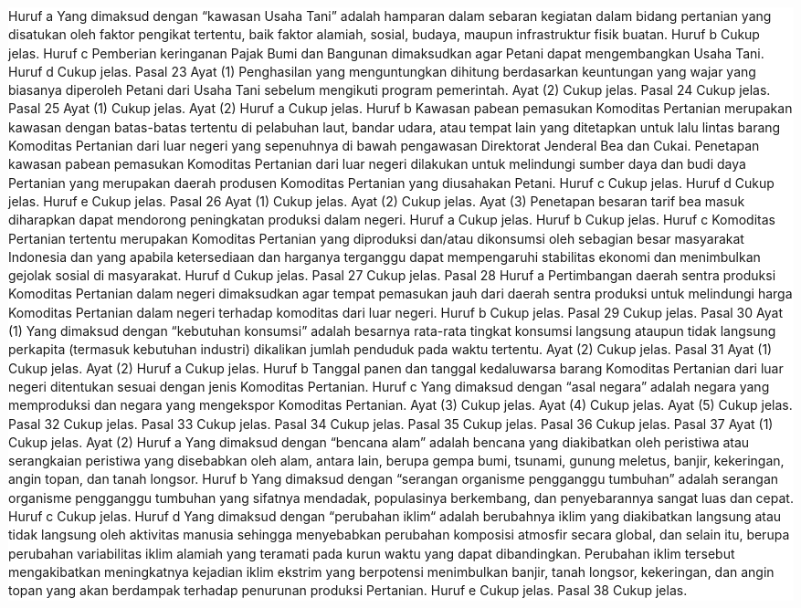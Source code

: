Huruf a Yang dimaksud dengan “kawasan Usaha Tani” adalah hamparan dalam sebaran kegiatan dalam bidang pertanian yang disatukan oleh faktor pengikat tertentu, baik faktor alamiah, sosial, budaya, maupun infrastruktur fisik buatan. Huruf b Cukup jelas. Huruf c Pemberian keringanan Pajak Bumi dan Bangunan dimaksudkan agar Petani dapat mengembangkan Usaha Tani. Huruf d Cukup jelas.
Pasal 23
Ayat (1) Penghasilan yang menguntungkan dihitung berdasarkan keuntungan yang wajar yang biasanya diperoleh Petani dari Usaha Tani sebelum mengikuti program pemerintah. Ayat (2) Cukup jelas.
Pasal 24
Cukup jelas.
Pasal 25
Ayat (1) Cukup jelas. Ayat (2) Huruf a Cukup jelas. Huruf b Kawasan pabean pemasukan Komoditas Pertanian merupakan kawasan dengan batas-batas tertentu di pelabuhan laut, bandar udara, atau tempat lain yang ditetapkan untuk lalu lintas barang Komoditas Pertanian dari luar negeri yang sepenuhnya di bawah pengawasan Direktorat Jenderal Bea dan Cukai. Penetapan kawasan pabean pemasukan Komoditas Pertanian dari luar negeri dilakukan untuk melindungi sumber daya dan budi daya Pertanian yang merupakan daerah produsen Komoditas Pertanian yang diusahakan Petani. Huruf c Cukup jelas. Huruf d Cukup jelas. Huruf e Cukup jelas.
Pasal 26
Ayat (1) Cukup jelas. Ayat (2) Cukup jelas. Ayat (3) Penetapan besaran tarif bea masuk diharapkan dapat mendorong peningkatan produksi dalam negeri. Huruf a Cukup jelas. Huruf b Cukup jelas. Huruf c Komoditas Pertanian tertentu merupakan Komoditas Pertanian yang diproduksi dan/atau dikonsumsi oleh sebagian besar masyarakat Indonesia dan yang apabila ketersediaan dan harganya terganggu dapat mempengaruhi stabilitas ekonomi dan menimbulkan gejolak sosial di masyarakat. Huruf d Cukup jelas.
Pasal 27
Cukup jelas.
Pasal 28
Huruf a Pertimbangan daerah sentra produksi Komoditas Pertanian dalam negeri dimaksudkan agar tempat pemasukan jauh dari daerah sentra produksi untuk melindungi harga Komoditas Pertanian dalam negeri terhadap komoditas dari luar negeri. Huruf b Cukup jelas.
Pasal 29
Cukup jelas.
Pasal 30
Ayat (1) Yang dimaksud dengan “kebutuhan konsumsi” adalah besarnya rata-rata tingkat konsumsi langsung ataupun tidak langsung perkapita (termasuk kebutuhan industri) dikalikan jumlah penduduk pada waktu tertentu. Ayat (2) Cukup jelas.
Pasal 31
Ayat (1) Cukup jelas. Ayat (2) Huruf a Cukup jelas. Huruf b Tanggal panen dan tanggal kedaluwarsa barang Komoditas Pertanian dari luar negeri ditentukan sesuai dengan jenis Komoditas Pertanian. Huruf c Yang dimaksud dengan “asal negara” adalah negara yang memproduksi dan negara yang mengekspor Komoditas Pertanian. Ayat (3) Cukup jelas. Ayat (4) Cukup jelas. Ayat (5) Cukup jelas.
Pasal 32
Cukup jelas.
Pasal 33
Cukup jelas.
Pasal 34
Cukup jelas.
Pasal 35
Cukup jelas.
Pasal 36
Cukup jelas.
Pasal 37
Ayat (1) Cukup jelas. Ayat (2) Huruf a Yang dimaksud dengan “bencana alam” adalah bencana yang diakibatkan oleh peristiwa atau serangkaian peristiwa yang disebabkan oleh alam, antara lain, berupa gempa bumi, tsunami, gunung meletus, banjir, kekeringan, angin topan, dan tanah longsor. Huruf b Yang dimaksud dengan “serangan organisme pengganggu tumbuhan” adalah serangan organisme pengganggu tumbuhan yang sifatnya mendadak, populasinya berkembang, dan penyebarannya sangat luas dan cepat. Huruf c Cukup jelas. Huruf d Yang dimaksud dengan “perubahan iklim“ adalah berubahnya iklim yang diakibatkan langsung atau tidak langsung oleh aktivitas manusia sehingga menyebabkan perubahan komposisi atmosfir secara global, dan selain itu, berupa perubahan variabilitas iklim alamiah yang teramati pada kurun waktu yang dapat dibandingkan. Perubahan iklim tersebut mengakibatkan meningkatnya kejadian iklim ekstrim yang berpotensi menimbulkan banjir, tanah longsor, kekeringan, dan angin topan yang akan berdampak terhadap penurunan produksi Pertanian. Huruf e Cukup jelas.
Pasal 38
Cukup jelas.